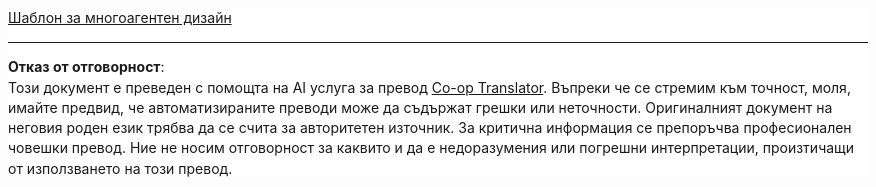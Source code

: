 [Шаблон за многоагентен дизайн](../08-multi-agent/README.md)

---

**Отказ от отговорност**:  
Този документ е преведен с помощта на AI услуга за превод [Co-op Translator](https://github.com/Azure/co-op-translator). Въпреки че се стремим към точност, моля, имайте предвид, че автоматизираните преводи може да съдържат грешки или неточности. Оригиналният документ на неговия роден език трябва да се счита за авторитетен източник. За критична информация се препоръчва професионален човешки превод. Ние не носим отговорност за каквито и да е недоразумения или погрешни интерпретации, произтичащи от използването на този превод.